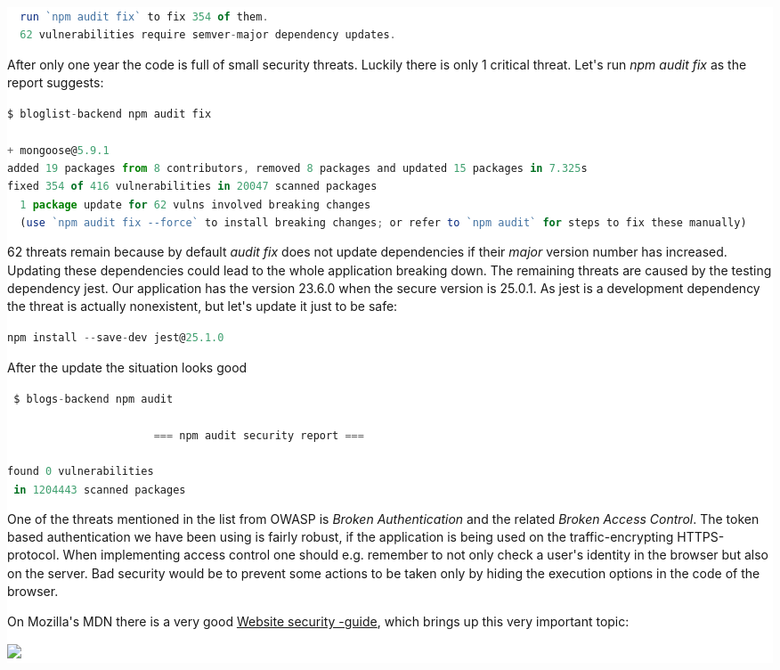 ```js
  run `npm audit fix` to fix 354 of them.
  62 vulnerabilities require semver-major dependency updates.
```


After only one year the code is full of small security threats. Luckily there is only 1 critical threat. 
Let's run _npm audit fix_ as the report suggests:

```js
$ bloglist-backend npm audit fix

+ mongoose@5.9.1
added 19 packages from 8 contributors, removed 8 packages and updated 15 packages in 7.325s
fixed 354 of 416 vulnerabilities in 20047 scanned packages
  1 package update for 62 vulns involved breaking changes
  (use `npm audit fix --force` to install breaking changes; or refer to `npm audit` for steps to fix these manually)
```


62 threats remain because by default _audit fix_  does not update dependencies if their <i>major</i> version number has increased. 
Updating these dependencies could lead to the whole application breaking down. The remaining threats are caused by the testing dependency jest. Our application has the version 23.6.0 when the secure version is 25.0.1. 
As jest is a development dependency the threat is actually nonexistent, but let's update it just to be safe:

```js
npm install --save-dev jest@25.1.0 
```


After the update the situation looks good

```js
 $ blogs-backend npm audit

                       === npm audit security report ===

found 0 vulnerabilities
 in 1204443 scanned packages
```                                                                    

One of the threats mentioned in the list from OWASP is <i>Broken Authentication</i> and the related <i>Broken Access Control</i>. The token based authentication we have been using is fairly robust, if the application is being used on the traffic-encrypting HTTPS-protocol. When implementing access control one should e.g. remember to not only check a user's identity in the browser but also on the server. Bad security would be to prevent some actions to be taken only by hiding the execution options in the code of the browser.

On Mozilla's MDN there is a very good [Website security -guide](https://developer.mozilla.org/en-US/docs/Learn/Server-side/First_steps/Website_security), which brings up this very important topic:

![](../../images/7/34.png)
